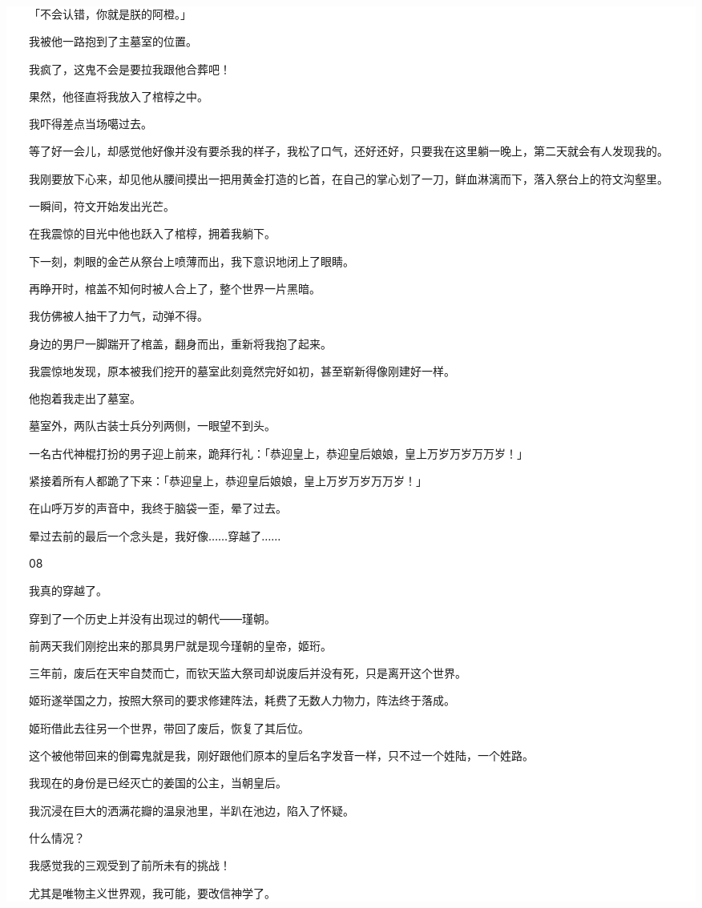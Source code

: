 &emsp;&emsp;「不会认错，你就是朕的阿橙。」  
  
&emsp;&emsp;我被他一路抱到了主墓室的位置。  
  
&emsp;&emsp;我疯了，这鬼不会是要拉我跟他合葬吧！  
  
&emsp;&emsp;果然，他径直将我放入了棺椁之中。  
  
&emsp;&emsp;我吓得差点当场噶过去。  
  
&emsp;&emsp;等了好一会儿，却感觉他好像并没有要杀我的样子，我松了口气，还好还好，只要我在这里躺一晚上，第二天就会有人发现我的。  
  
&emsp;&emsp;我刚要放下心来，却见他从腰间摸出一把用黄金打造的匕首，在自己的掌心划了一刀，鲜血淋漓而下，落入祭台上的符文沟壑里。  
  
&emsp;&emsp;一瞬间，符文开始发出光芒。  
  
&emsp;&emsp;在我震惊的目光中他也跃入了棺椁，拥着我躺下。  
  
&emsp;&emsp;下一刻，刺眼的金芒从祭台上喷薄而出，我下意识地闭上了眼睛。  
  
&emsp;&emsp;再睁开时，棺盖不知何时被人合上了，整个世界一片黑暗。  
  
&emsp;&emsp;我仿佛被人抽干了力气，动弹不得。  
  
&emsp;&emsp;身边的男尸一脚踹开了棺盖，翻身而出，重新将我抱了起来。  
  
&emsp;&emsp;我震惊地发现，原本被我们挖开的墓室此刻竟然完好如初，甚至崭新得像刚建好一样。  
  
&emsp;&emsp;他抱着我走出了墓室。  
  
&emsp;&emsp;墓室外，两队古装士兵分列两侧，一眼望不到头。  
  
&emsp;&emsp;一名古代神棍打扮的男子迎上前来，跪拜行礼：「恭迎皇上，恭迎皇后娘娘，皇上万岁万岁万万岁！」  
  
&emsp;&emsp;紧接着所有人都跪了下来：「恭迎皇上，恭迎皇后娘娘，皇上万岁万岁万万岁！」  
  
&emsp;&emsp;在山呼万岁的声音中，我终于脑袋一歪，晕了过去。  
  
&emsp;&emsp;晕过去前的最后一个念头是，我好像……穿越了……  
  
&emsp;&emsp;08  
  
&emsp;&emsp;我真的穿越了。  
  
&emsp;&emsp;穿到了一个历史上并没有出现过的朝代——瑾朝。  
  
&emsp;&emsp;前两天我们刚挖出来的那具男尸就是现今瑾朝的皇帝，姬珩。  
  
&emsp;&emsp;三年前，废后在天牢自焚而亡，而钦天监大祭司却说废后并没有死，只是离开这个世界。  
  
&emsp;&emsp;姬珩遂举国之力，按照大祭司的要求修建阵法，耗费了无数人力物力，阵法终于落成。  
  
&emsp;&emsp;姬珩借此去往另一个世界，带回了废后，恢复了其后位。  
  
&emsp;&emsp;这个被他带回来的倒霉鬼就是我，刚好跟他们原本的皇后名字发音一样，只不过一个姓陆，一个姓路。  
  
&emsp;&emsp;我现在的身份是已经灭亡的姜国的公主，当朝皇后。  
  
&emsp;&emsp;我沉浸在巨大的洒满花瓣的温泉池里，半趴在池边，陷入了怀疑。  
  
&emsp;&emsp;什么情况？  
  
&emsp;&emsp;我感觉我的三观受到了前所未有的挑战！  
  
&emsp;&emsp;尤其是唯物主义世界观，我可能，要改信神学了。  
  